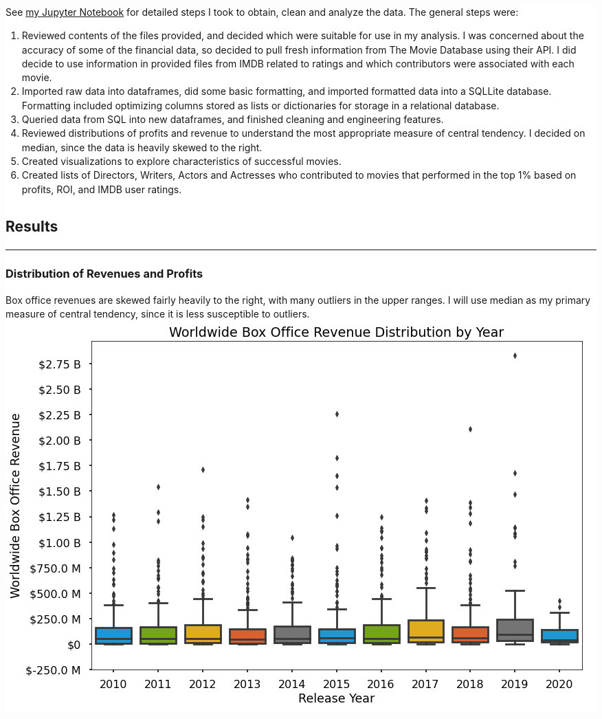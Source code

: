 See [my
 Jupyter Notebook](./movie_analysis.ipynb) for detailed steps I took to obtain, clean and analyze the data. The general steps were:
1. Reviewed contents of the files provided, and decided which were suitable for use in my analysis. I was concerned about the accuracy of some of the financial data, so decided to pull fresh information from The Movie Database using their API. I did decide to use information in provided files from IMDB related to ratings and which contributors were associated with each movie.
2. Imported raw data into dataframes, did some basic formatting, and imported formatted data into a SQLLite database. Formatting included optimizing columns stored as lists or dictionaries for storage in a relational database.
3. Queried data from SQL into new dataframes, and finished cleaning and engineering features.
4. Reviewed distributions of profits and revenue to understand the most appropriate measure of central tendency. I decided on median, since the data is heavily skewed to the right.
5. Created visualizations to explore characteristics of successful movies.
6. Created lists of Directors, Writers, Actors and Actresses who contributed to movies that performed in the top 1% based on profits, ROI, and IMDB user ratings.

## Results

***
### Distribution of Revenues and Profits

Box office revenues are skewed fairly heavily to the right, with many outliers in the upper ranges. I will use median as my primary measure of central tendency, since it is less susceptible to outliers.
![Revenue Box Plots](./images/output_137_0.png)
